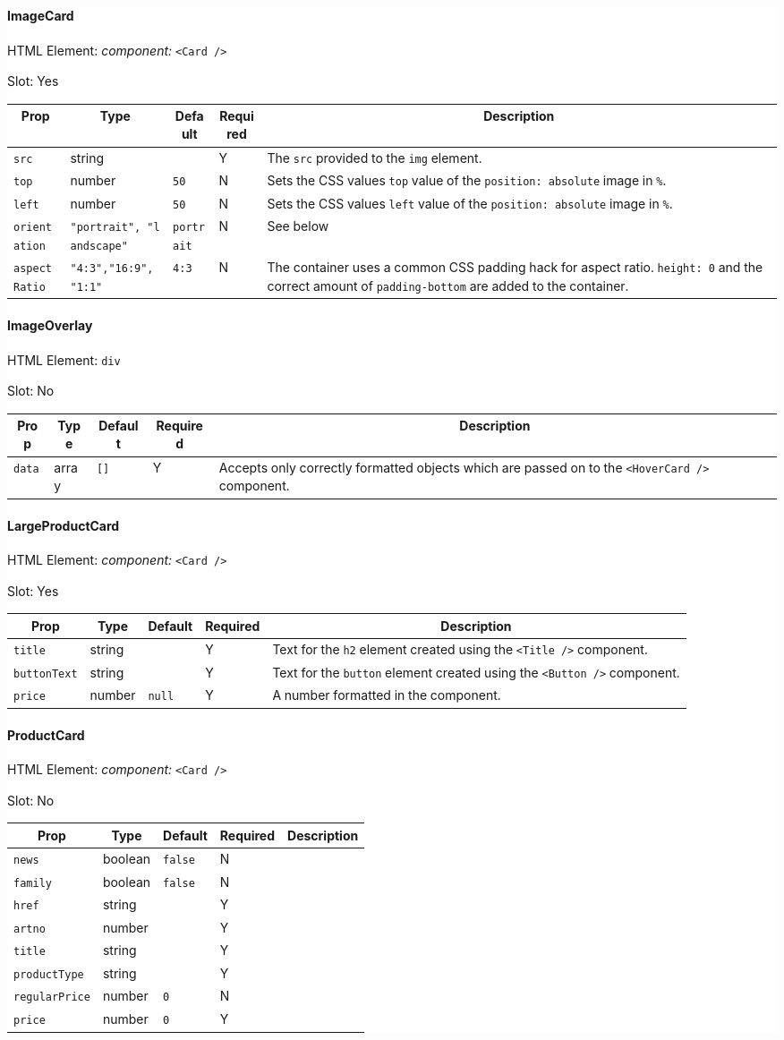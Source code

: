 

#### ImageCard	

HTML Element: _component:_ `<Card />`

Slot: Yes

| Prop          | Type                      | Default    | Required | Description                                                  |
| ------------- | ------------------------- | ---------- | -------- | ------------------------------------------------------------ |
| `src`         | string                    |            | Y        | The `src` provided to the `img` element.                     |
| `top`         | number                    | `50`       | N        | Sets the CSS values `top` value of the `position: absolute` image in `%`. |
| `left`        | number                    | `50`       | N        | Sets the CSS values `left` value of the `position: absolute` image in `%`. |
| `orientation` | `"portrait", "landscape"` | `portrait` | N        | See below                                                    |
| `aspectRatio` | `"4:3","16:9", "1:1"`     | `4:3`      | N        | The container uses a common CSS padding hack for aspect ratio. `height: 0` and the correct amount of `padding-bottom` are added to the container. |



#### ImageOverlay

HTML Element: `div`

Slot: No

| Prop   | Type  | Default | Required | Description                                                  |
| ------ | ----- | ------- | -------- | ------------------------------------------------------------ |
| `data` | array | `[]`    | Y        | Accepts only correctly formatted objects which are passed on to the `<HoverCard />` component. |



#### LargeProductCard

HTML Element: _component:_ `<Card />`

Slot: Yes

| Prop         | Type   | Default | Required | Description                                                  |
| ------------ | ------ | ------- | -------- | ------------------------------------------------------------ |
| `title`      | string |         | Y        | Text for the `h2` element created using the `<Title />` component. |
| `buttonText` | string |         | Y        | Text for the `button` element created using the `<Button />` component. |
| `price`      | number | `null`  | Y        | A number formatted in the component.                         |



#### ProductCard

HTML Element: _component:_ `<Card />`

Slot: No

| Prop           | Type    | Default | Required | Description |
| -------------- | ------- | ------- | -------- | ----------- |
| `news`         | boolean | `false` | N        |             |
| `family`       | boolean | `false` | N        |             |
| `href`         | string  |         | Y        |             |
| `artno`        | number  |         | Y        |             |
| `title`        | string  |         | Y        |             |
| `productType`  | string  |         | Y        |             |
| `regularPrice` | number  | `0`     | N        |             |
| `price`        | number  | `0`     | Y        |             |
